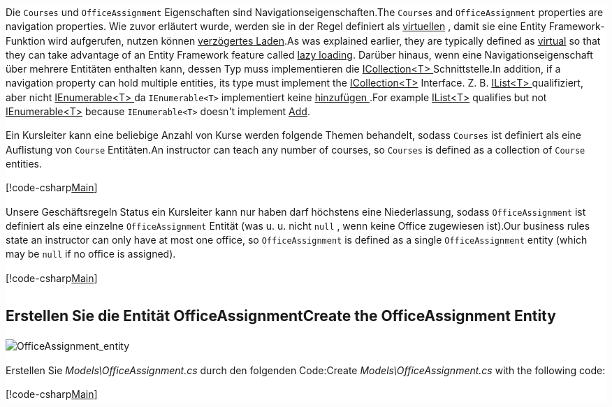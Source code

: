 <span data-ttu-id="8b6fb-208">Die `Courses` und `OfficeAssignment` Eigenschaften sind Navigationseigenschaften.</span><span class="sxs-lookup"><span data-stu-id="8b6fb-208">The `Courses` and `OfficeAssignment` properties are navigation properties.</span></span> <span data-ttu-id="8b6fb-209">Wie zuvor erläutert wurde, werden sie in der Regel definiert als [virtuellen](https://msdn.microsoft.com/en-us/library/9fkccyh4(v=vs.110).aspx) , damit sie eine Entity Framework-Funktion wird aufgerufen, nutzen können [verzögertes Laden](https://msdn.microsoft.com/en-us/magazine/hh205756.aspx).</span><span class="sxs-lookup"><span data-stu-id="8b6fb-209">As was explained earlier, they are typically defined as [virtual](https://msdn.microsoft.com/en-us/library/9fkccyh4(v=vs.110).aspx) so that they can take advantage of an Entity Framework feature called [lazy loading](https://msdn.microsoft.com/en-us/magazine/hh205756.aspx).</span></span> <span data-ttu-id="8b6fb-210">Darüber hinaus, wenn eine Navigationseigenschaft über mehrere Entitäten enthalten kann, dessen Typ muss implementieren die [ICollection&lt;T&gt; ](https://msdn.microsoft.com/en-us/library/92t2ye13.aspx) Schnittstelle.</span><span class="sxs-lookup"><span data-stu-id="8b6fb-210">In addition, if a navigation property can hold multiple entities, its type must implement the [ICollection&lt;T&gt;](https://msdn.microsoft.com/en-us/library/92t2ye13.aspx) Interface.</span></span> <span data-ttu-id="8b6fb-211">Z. B. [IList&lt;T&gt; ](https://msdn.microsoft.com/en-us/library/5y536ey6.aspx) qualifiziert, aber nicht [IEnumerable&lt;T&gt; ](https://msdn.microsoft.com/en-us/library/9eekhta0.aspx) da `IEnumerable<T>` implementiert keine [hinzufügen ](https://msdn.microsoft.com/en-us/library/63ywd54z.aspx).</span><span class="sxs-lookup"><span data-stu-id="8b6fb-211">For example [IList&lt;T&gt;](https://msdn.microsoft.com/en-us/library/5y536ey6.aspx) qualifies but not [IEnumerable&lt;T&gt;](https://msdn.microsoft.com/en-us/library/9eekhta0.aspx) because `IEnumerable<T>` doesn't implement [Add](https://msdn.microsoft.com/en-us/library/63ywd54z.aspx).</span></span>

<span data-ttu-id="8b6fb-212">Ein Kursleiter kann eine beliebige Anzahl von Kurse werden folgende Themen behandelt, sodass `Courses` ist definiert als eine Auflistung von `Course` Entitäten.</span><span class="sxs-lookup"><span data-stu-id="8b6fb-212">An instructor can teach any number of courses, so `Courses` is defined as a collection of `Course` entities.</span></span>

[!code-csharp[Main](creating-a-more-complex-data-model-for-an-asp-net-mvc-application/samples/sample11.cs)]

<span data-ttu-id="8b6fb-213">Unsere Geschäftsregeln Status ein Kursleiter kann nur haben darf höchstens eine Niederlassung, sodass `OfficeAssignment` ist definiert als eine einzelne `OfficeAssignment` Entität (was u. u. nicht `null` , wenn keine Office zugewiesen ist).</span><span class="sxs-lookup"><span data-stu-id="8b6fb-213">Our business rules state an instructor can only have at most one office, so `OfficeAssignment` is defined as a single `OfficeAssignment` entity (which may be `null` if no office is assigned).</span></span>

[!code-csharp[Main](creating-a-more-complex-data-model-for-an-asp-net-mvc-application/samples/sample12.cs)]

## <a name="create-the-officeassignment-entity"></a><span data-ttu-id="8b6fb-214">Erstellen Sie die Entität OfficeAssignment</span><span class="sxs-lookup"><span data-stu-id="8b6fb-214">Create the OfficeAssignment Entity</span></span>

![OfficeAssignment_entity](creating-a-more-complex-data-model-for-an-asp-net-mvc-application/_static/image8.png)

<span data-ttu-id="8b6fb-216">Erstellen Sie *Models\OfficeAssignment.cs* durch den folgenden Code:</span><span class="sxs-lookup"><span data-stu-id="8b6fb-216">Create *Models\OfficeAssignment.cs* with the following code:</span></span>

[!code-csharp[Main](creating-a-more-complex-data-model-for-an-asp-net-mvc-application/samples/sample13.cs)]
